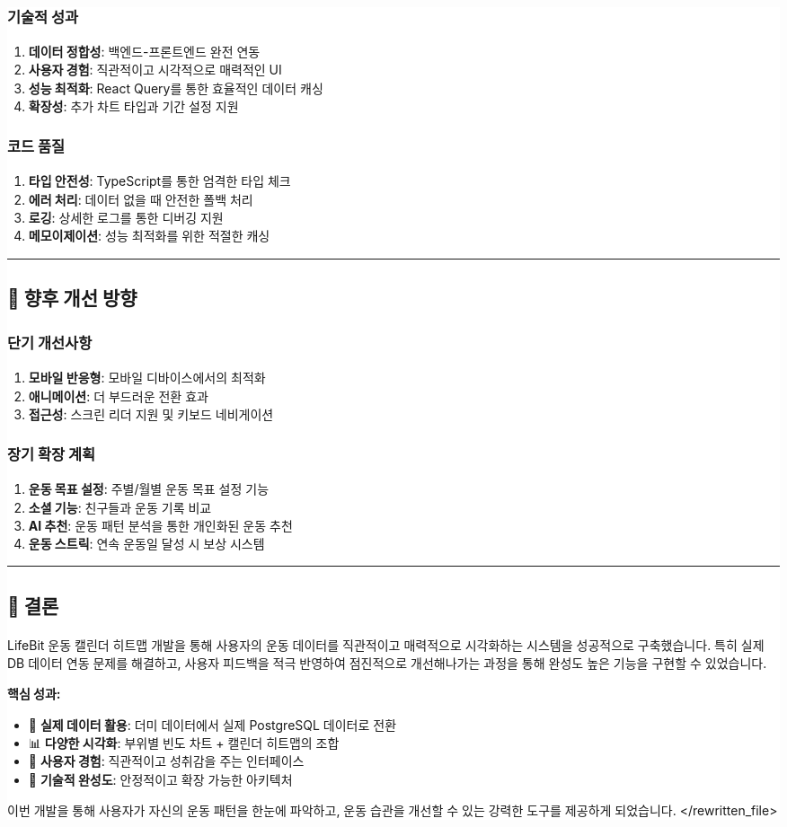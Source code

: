 ### 기술적 성과
1. **데이터 정합성**: 백엔드-프론트엔드 완전 연동
2. **사용자 경험**: 직관적이고 시각적으로 매력적인 UI
3. **성능 최적화**: React Query를 통한 효율적인 데이터 캐싱
4. **확장성**: 추가 차트 타입과 기간 설정 지원

### 코드 품질
1. **타입 안전성**: TypeScript를 통한 엄격한 타입 체크
2. **에러 처리**: 데이터 없을 때 안전한 폴백 처리
3. **로깅**: 상세한 로그를 통한 디버깅 지원
4. **메모이제이션**: 성능 최적화를 위한 적절한 캐싱

---

## 🎯 향후 개선 방향

### 단기 개선사항
1. **모바일 반응형**: 모바일 디바이스에서의 최적화
2. **애니메이션**: 더 부드러운 전환 효과
3. **접근성**: 스크린 리더 지원 및 키보드 네비게이션

### 장기 확장 계획
1. **운동 목표 설정**: 주별/월별 운동 목표 설정 기능
2. **소셜 기능**: 친구들과 운동 기록 비교
3. **AI 추천**: 운동 패턴 분석을 통한 개인화된 운동 추천
4. **운동 스트릭**: 연속 운동일 달성 시 보상 시스템

---

## 📝 결론

LifeBit 운동 캘린더 히트맵 개발을 통해 사용자의 운동 데이터를 직관적이고 매력적으로 시각화하는 시스템을 성공적으로 구축했습니다. 특히 실제 DB 데이터 연동 문제를 해결하고, 사용자 피드백을 적극 반영하여 점진적으로 개선해나가는 과정을 통해 완성도 높은 기능을 구현할 수 있었습니다.

**핵심 성과:**
- 🎯 **실제 데이터 활용**: 더미 데이터에서 실제 PostgreSQL 데이터로 전환
- 📊 **다양한 시각화**: 부위별 빈도 차트 + 캘린더 히트맵의 조합
- 🎨 **사용자 경험**: 직관적이고 성취감을 주는 인터페이스
- 🔧 **기술적 완성도**: 안정적이고 확장 가능한 아키텍처

이번 개발을 통해 사용자가 자신의 운동 패턴을 한눈에 파악하고, 운동 습관을 개선할 수 있는 강력한 도구를 제공하게 되었습니다.
</rewritten_file> 